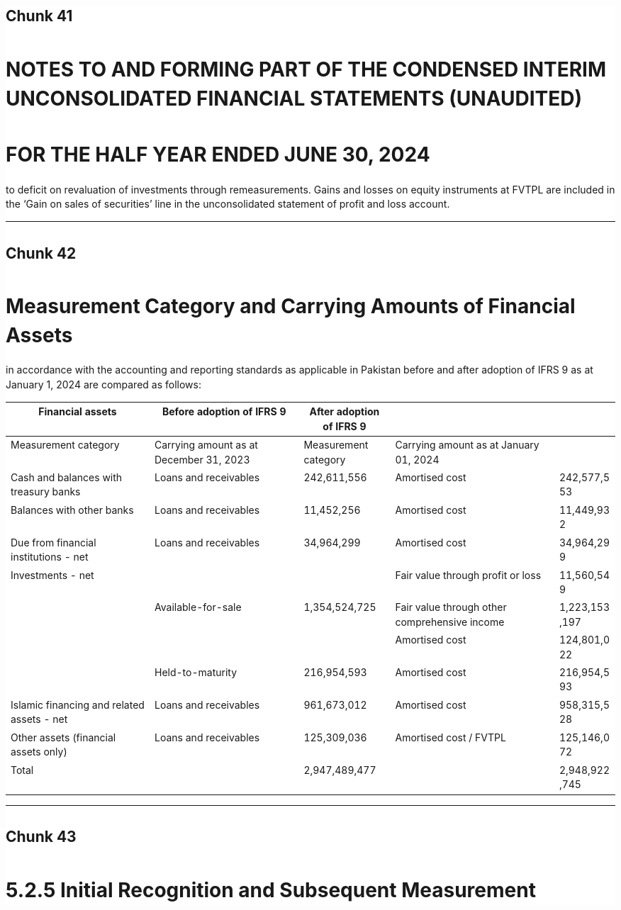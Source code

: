 ## Chunk 41

# NOTES TO AND FORMING PART OF THE CONDENSED INTERIM UNCONSOLIDATED FINANCIAL STATEMENTS (UNAUDITED)

# FOR THE HALF YEAR ENDED JUNE 30, 2024

to deficit on revaluation of investments through remeasurements. Gains and losses on equity instruments at FVTPL are included in the ‘Gain on sales of securities’ line in the unconsolidated statement of profit and loss account.

---

## Chunk 42

# Measurement Category and Carrying Amounts of Financial Assets

in accordance with the accounting and reporting standards as applicable in Pakistan before and after adoption of IFRS 9 as at January 1, 2024 are compared as follows:

|Financial assets|Before adoption of IFRS 9|After adoption of IFRS 9| | |
|---|---|---|---|---|
|Measurement category|Carrying amount as at December 31, 2023|Measurement category|Carrying amount as at January 01, 2024| |
|Cash and balances with treasury banks|Loans and receivables|242,611,556|Amortised cost|242,577,553|
|Balances with other banks|Loans and receivables|11,452,256|Amortised cost|11,449,932|
|Due from financial institutions - net|Loans and receivables|34,964,299|Amortised cost|34,964,299|
|Investments - net| | |Fair value through profit or loss|11,560,549|
| |Available-for-sale|1,354,524,725|Fair value through other comprehensive income|1,223,153,197|
| | | |Amortised cost|124,801,022|
| |Held-to-maturity|216,954,593|Amortised cost|216,954,593|
|Islamic financing and related assets - net|Loans and receivables|961,673,012|Amortised cost|958,315,528|
|Other assets (financial assets only)|Loans and receivables|125,309,036|Amortised cost / FVTPL|125,146,072|
|Total| |2,947,489,477| |2,948,922,745|

---

## Chunk 43

# 5.2.5 Initial Recognition and Subsequent Measurement
